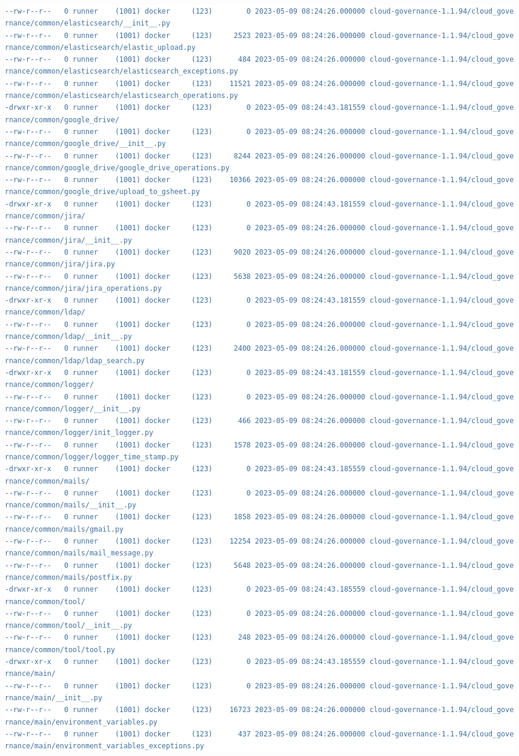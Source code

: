 ```diff
--rw-r--r--   0 runner    (1001) docker     (123)        0 2023-05-09 08:24:26.000000 cloud-governance-1.1.94/cloud_governance/common/elasticsearch/__init__.py
--rw-r--r--   0 runner    (1001) docker     (123)     2523 2023-05-09 08:24:26.000000 cloud-governance-1.1.94/cloud_governance/common/elasticsearch/elastic_upload.py
--rw-r--r--   0 runner    (1001) docker     (123)      484 2023-05-09 08:24:26.000000 cloud-governance-1.1.94/cloud_governance/common/elasticsearch/elasticsearch_exceptions.py
--rw-r--r--   0 runner    (1001) docker     (123)    11521 2023-05-09 08:24:26.000000 cloud-governance-1.1.94/cloud_governance/common/elasticsearch/elasticsearch_operations.py
-drwxr-xr-x   0 runner    (1001) docker     (123)        0 2023-05-09 08:24:43.181559 cloud-governance-1.1.94/cloud_governance/common/google_drive/
--rw-r--r--   0 runner    (1001) docker     (123)        0 2023-05-09 08:24:26.000000 cloud-governance-1.1.94/cloud_governance/common/google_drive/__init__.py
--rw-r--r--   0 runner    (1001) docker     (123)     8244 2023-05-09 08:24:26.000000 cloud-governance-1.1.94/cloud_governance/common/google_drive/google_drive_operations.py
--rw-r--r--   0 runner    (1001) docker     (123)    10366 2023-05-09 08:24:26.000000 cloud-governance-1.1.94/cloud_governance/common/google_drive/upload_to_gsheet.py
-drwxr-xr-x   0 runner    (1001) docker     (123)        0 2023-05-09 08:24:43.181559 cloud-governance-1.1.94/cloud_governance/common/jira/
--rw-r--r--   0 runner    (1001) docker     (123)        0 2023-05-09 08:24:26.000000 cloud-governance-1.1.94/cloud_governance/common/jira/__init__.py
--rw-r--r--   0 runner    (1001) docker     (123)     9020 2023-05-09 08:24:26.000000 cloud-governance-1.1.94/cloud_governance/common/jira/jira.py
--rw-r--r--   0 runner    (1001) docker     (123)     5638 2023-05-09 08:24:26.000000 cloud-governance-1.1.94/cloud_governance/common/jira/jira_operations.py
-drwxr-xr-x   0 runner    (1001) docker     (123)        0 2023-05-09 08:24:43.181559 cloud-governance-1.1.94/cloud_governance/common/ldap/
--rw-r--r--   0 runner    (1001) docker     (123)        0 2023-05-09 08:24:26.000000 cloud-governance-1.1.94/cloud_governance/common/ldap/__init__.py
--rw-r--r--   0 runner    (1001) docker     (123)     2400 2023-05-09 08:24:26.000000 cloud-governance-1.1.94/cloud_governance/common/ldap/ldap_search.py
-drwxr-xr-x   0 runner    (1001) docker     (123)        0 2023-05-09 08:24:43.181559 cloud-governance-1.1.94/cloud_governance/common/logger/
--rw-r--r--   0 runner    (1001) docker     (123)        0 2023-05-09 08:24:26.000000 cloud-governance-1.1.94/cloud_governance/common/logger/__init__.py
--rw-r--r--   0 runner    (1001) docker     (123)      466 2023-05-09 08:24:26.000000 cloud-governance-1.1.94/cloud_governance/common/logger/init_logger.py
--rw-r--r--   0 runner    (1001) docker     (123)     1578 2023-05-09 08:24:26.000000 cloud-governance-1.1.94/cloud_governance/common/logger/logger_time_stamp.py
-drwxr-xr-x   0 runner    (1001) docker     (123)        0 2023-05-09 08:24:43.185559 cloud-governance-1.1.94/cloud_governance/common/mails/
--rw-r--r--   0 runner    (1001) docker     (123)        0 2023-05-09 08:24:26.000000 cloud-governance-1.1.94/cloud_governance/common/mails/__init__.py
--rw-r--r--   0 runner    (1001) docker     (123)     1858 2023-05-09 08:24:26.000000 cloud-governance-1.1.94/cloud_governance/common/mails/gmail.py
--rw-r--r--   0 runner    (1001) docker     (123)    12254 2023-05-09 08:24:26.000000 cloud-governance-1.1.94/cloud_governance/common/mails/mail_message.py
--rw-r--r--   0 runner    (1001) docker     (123)     5648 2023-05-09 08:24:26.000000 cloud-governance-1.1.94/cloud_governance/common/mails/postfix.py
-drwxr-xr-x   0 runner    (1001) docker     (123)        0 2023-05-09 08:24:43.185559 cloud-governance-1.1.94/cloud_governance/common/tool/
--rw-r--r--   0 runner    (1001) docker     (123)        0 2023-05-09 08:24:26.000000 cloud-governance-1.1.94/cloud_governance/common/tool/__init__.py
--rw-r--r--   0 runner    (1001) docker     (123)      248 2023-05-09 08:24:26.000000 cloud-governance-1.1.94/cloud_governance/common/tool/tool.py
-drwxr-xr-x   0 runner    (1001) docker     (123)        0 2023-05-09 08:24:43.185559 cloud-governance-1.1.94/cloud_governance/main/
--rw-r--r--   0 runner    (1001) docker     (123)        0 2023-05-09 08:24:26.000000 cloud-governance-1.1.94/cloud_governance/main/__init__.py
--rw-r--r--   0 runner    (1001) docker     (123)    16723 2023-05-09 08:24:26.000000 cloud-governance-1.1.94/cloud_governance/main/environment_variables.py
--rw-r--r--   0 runner    (1001) docker     (123)      437 2023-05-09 08:24:26.000000 cloud-governance-1.1.94/cloud_governance/main/environment_variables_exceptions.py
```